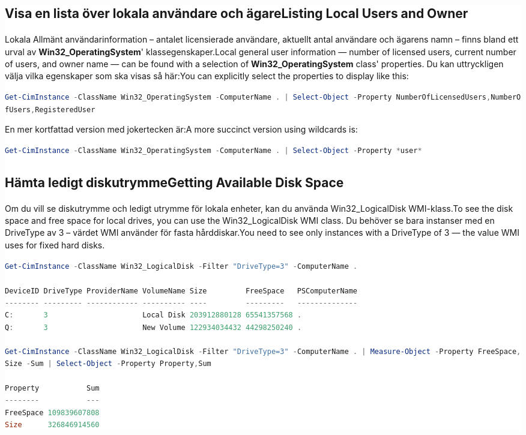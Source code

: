 ## <a name="listing-local-users-and-owner"></a><span data-ttu-id="62203-142">Visa en lista över lokala användare och ägare</span><span class="sxs-lookup"><span data-stu-id="62203-142">Listing Local Users and Owner</span></span>

<span data-ttu-id="62203-143">Lokala Allmänt användarinformation – antalet licensierade användare, aktuellt antal användare och ägarens namn – finns bland ett urval av **Win32_OperatingSystem**' klassegenskaper.</span><span class="sxs-lookup"><span data-stu-id="62203-143">Local general user information — number of licensed users, current number of users, and owner name — can be found with a selection of **Win32_OperatingSystem** class' properties.</span></span>
<span data-ttu-id="62203-144">Du kan uttryckligen välja vilka egenskaper som ska visas så här:</span><span class="sxs-lookup"><span data-stu-id="62203-144">You can explicitly select the properties to display like this:</span></span>

```powershell
Get-CimInstance -ClassName Win32_OperatingSystem -ComputerName . | Select-Object -Property NumberOfLicensedUsers,NumberOfUsers,RegisteredUser
```

<span data-ttu-id="62203-145">En mer kortfattad version med jokertecken är:</span><span class="sxs-lookup"><span data-stu-id="62203-145">A more succinct version using wildcards is:</span></span>

```powershell
Get-CimInstance -ClassName Win32_OperatingSystem -ComputerName . | Select-Object -Property *user*
```

## <a name="getting-available-disk-space"></a><span data-ttu-id="62203-146">Hämta ledigt diskutrymme</span><span class="sxs-lookup"><span data-stu-id="62203-146">Getting Available Disk Space</span></span>

<span data-ttu-id="62203-147">Om du vill se diskutrymme och ledigt utrymme för lokala enheter, kan du använda Win32_LogicalDisk WMI-klass.</span><span class="sxs-lookup"><span data-stu-id="62203-147">To see the disk space and free space for local drives, you can use the Win32_LogicalDisk WMI class.</span></span>
<span data-ttu-id="62203-148">Du behöver se bara instanser med en DriveType av 3 – värdet WMI använder för fasta hårddiskar.</span><span class="sxs-lookup"><span data-stu-id="62203-148">You need to see only instances with a DriveType of 3 — the value WMI uses for fixed hard disks.</span></span>

```powershell
Get-CimInstance -ClassName Win32_LogicalDisk -Filter "DriveType=3" -ComputerName .

DeviceID DriveType ProviderName VolumeName Size         FreeSpace   PSComputerName
-------- --------- ------------ ---------- ----         ---------   --------------
C:       3                      Local Disk 203912880128 65541357568 .
Q:       3                      New Volume 122934034432 44298250240 .

Get-CimInstance -ClassName Win32_LogicalDisk -Filter "DriveType=3" -ComputerName . | Measure-Object -Property FreeSpace,Size -Sum | Select-Object -Property Property,Sum

Property           Sum
--------           ---
FreeSpace 109839607808
Size      326846914560
```
